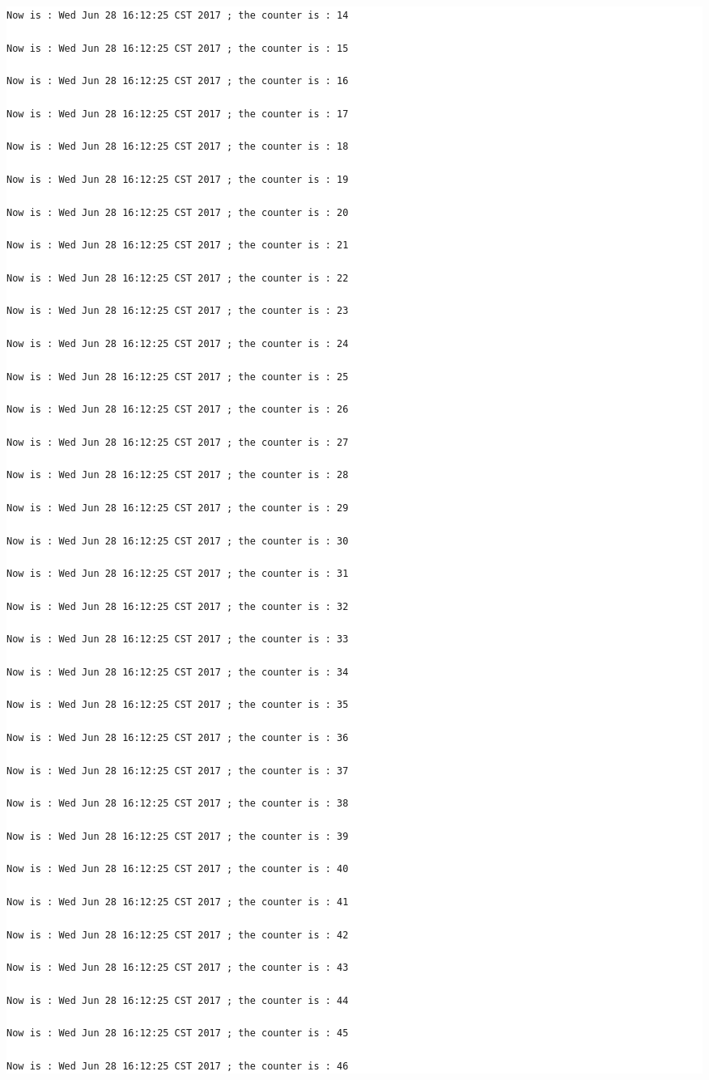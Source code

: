    Now is : Wed Jun 28 16:12:25 CST 2017 ; the counter is : 14

    Now is : Wed Jun 28 16:12:25 CST 2017 ; the counter is : 15

    Now is : Wed Jun 28 16:12:25 CST 2017 ; the counter is : 16

    Now is : Wed Jun 28 16:12:25 CST 2017 ; the counter is : 17

    Now is : Wed Jun 28 16:12:25 CST 2017 ; the counter is : 18

    Now is : Wed Jun 28 16:12:25 CST 2017 ; the counter is : 19

    Now is : Wed Jun 28 16:12:25 CST 2017 ; the counter is : 20

    Now is : Wed Jun 28 16:12:25 CST 2017 ; the counter is : 21

    Now is : Wed Jun 28 16:12:25 CST 2017 ; the counter is : 22

    Now is : Wed Jun 28 16:12:25 CST 2017 ; the counter is : 23

    Now is : Wed Jun 28 16:12:25 CST 2017 ; the counter is : 24

    Now is : Wed Jun 28 16:12:25 CST 2017 ; the counter is : 25

    Now is : Wed Jun 28 16:12:25 CST 2017 ; the counter is : 26

    Now is : Wed Jun 28 16:12:25 CST 2017 ; the counter is : 27

    Now is : Wed Jun 28 16:12:25 CST 2017 ; the counter is : 28

    Now is : Wed Jun 28 16:12:25 CST 2017 ; the counter is : 29

    Now is : Wed Jun 28 16:12:25 CST 2017 ; the counter is : 30

    Now is : Wed Jun 28 16:12:25 CST 2017 ; the counter is : 31

    Now is : Wed Jun 28 16:12:25 CST 2017 ; the counter is : 32

    Now is : Wed Jun 28 16:12:25 CST 2017 ; the counter is : 33

    Now is : Wed Jun 28 16:12:25 CST 2017 ; the counter is : 34

    Now is : Wed Jun 28 16:12:25 CST 2017 ; the counter is : 35

    Now is : Wed Jun 28 16:12:25 CST 2017 ; the counter is : 36

    Now is : Wed Jun 28 16:12:25 CST 2017 ; the counter is : 37

    Now is : Wed Jun 28 16:12:25 CST 2017 ; the counter is : 38

    Now is : Wed Jun 28 16:12:25 CST 2017 ; the counter is : 39

    Now is : Wed Jun 28 16:12:25 CST 2017 ; the counter is : 40

    Now is : Wed Jun 28 16:12:25 CST 2017 ; the counter is : 41

    Now is : Wed Jun 28 16:12:25 CST 2017 ; the counter is : 42

    Now is : Wed Jun 28 16:12:25 CST 2017 ; the counter is : 43

    Now is : Wed Jun 28 16:12:25 CST 2017 ; the counter is : 44

    Now is : Wed Jun 28 16:12:25 CST 2017 ; the counter is : 45

    Now is : Wed Jun 28 16:12:25 CST 2017 ; the counter is : 46
